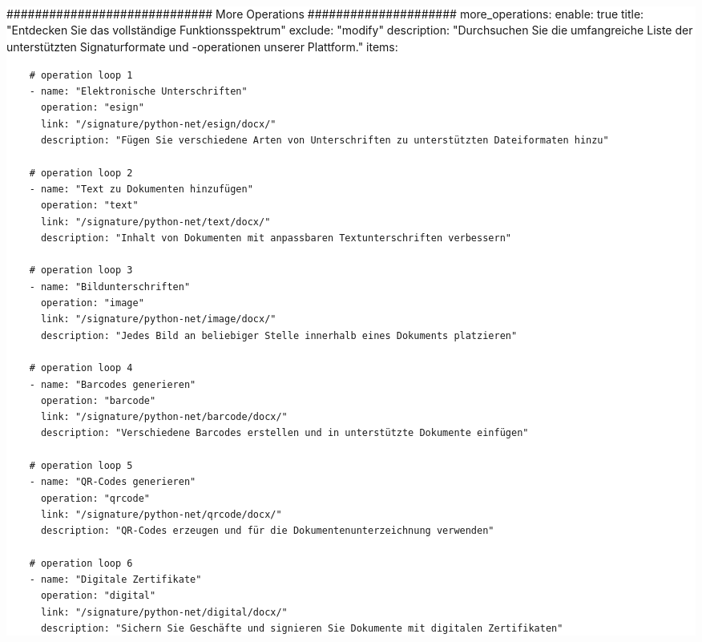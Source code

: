 
############################# More Operations #####################
more_operations:
    enable: true
    title: "Entdecken Sie das vollständige Funktionsspektrum"
    exclude: "modify"
    description: "Durchsuchen Sie die umfangreiche Liste der unterstützten Signaturformate und -operationen unserer Plattform."
    items: 
          
        # operation loop 1
        - name: "Elektronische Unterschriften"
          operation: "esign"
          link: "/signature/python-net/esign/docx/"
          description: "Fügen Sie verschiedene Arten von Unterschriften zu unterstützten Dateiformaten hinzu"

        # operation loop 2
        - name: "Text zu Dokumenten hinzufügen"
          operation: "text"
          link: "/signature/python-net/text/docx/"
          description: "Inhalt von Dokumenten mit anpassbaren Textunterschriften verbessern"

        # operation loop 3
        - name: "Bildunterschriften"
          operation: "image"
          link: "/signature/python-net/image/docx/"
          description: "Jedes Bild an beliebiger Stelle innerhalb eines Dokuments platzieren"

        # operation loop 4
        - name: "Barcodes generieren"
          operation: "barcode"
          link: "/signature/python-net/barcode/docx/"
          description: "Verschiedene Barcodes erstellen und in unterstützte Dokumente einfügen"

        # operation loop 5
        - name: "QR-Codes generieren"
          operation: "qrcode"
          link: "/signature/python-net/qrcode/docx/"
          description: "QR-Codes erzeugen und für die Dokumentenunterzeichnung verwenden"
          
        # operation loop 6
        - name: "Digitale Zertifikate"
          operation: "digital"
          link: "/signature/python-net/digital/docx/"
          description: "Sichern Sie Geschäfte und signieren Sie Dokumente mit digitalen Zertifikaten"
